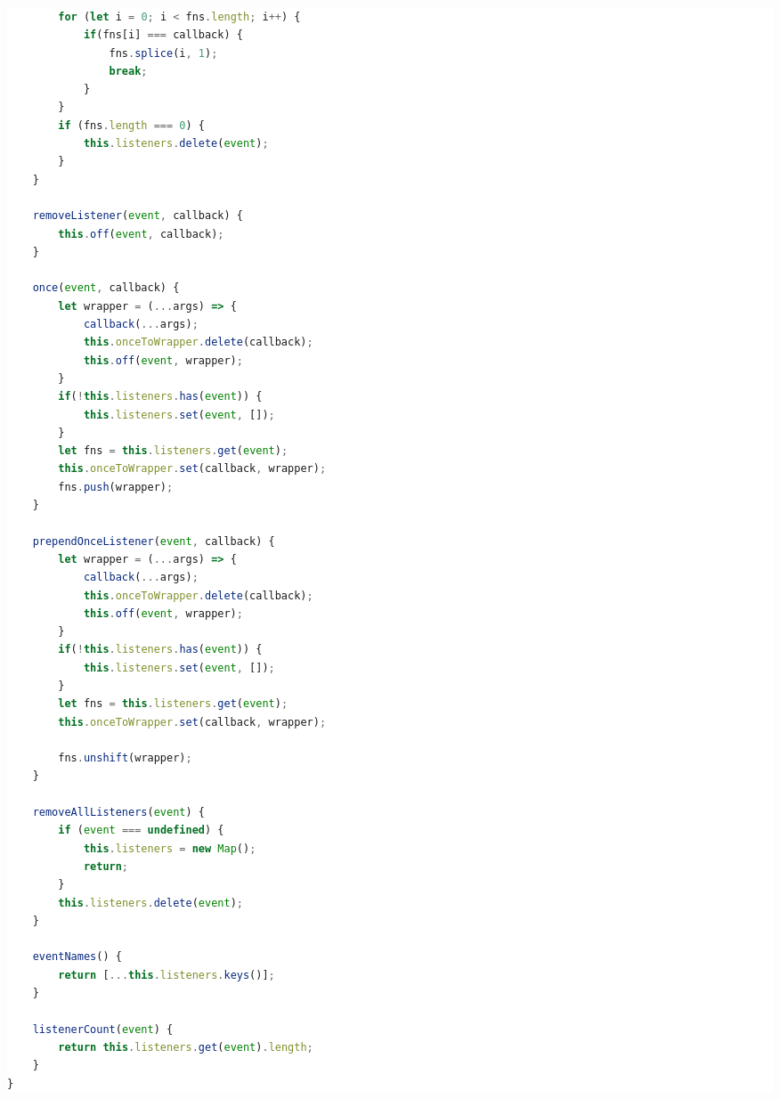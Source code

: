 ```javascript
        for (let i = 0; i < fns.length; i++) {
            if(fns[i] === callback) {
                fns.splice(i, 1);
                break;
            }
        }
        if (fns.length === 0) {
            this.listeners.delete(event);
        }
    }

    removeListener(event, callback) {
        this.off(event, callback);
    }

    once(event, callback) {
        let wrapper = (...args) => {
            callback(...args);
            this.onceToWrapper.delete(callback);
            this.off(event, wrapper);   
        }
        if(!this.listeners.has(event)) {
            this.listeners.set(event, []);
        }
        let fns = this.listeners.get(event);
        this.onceToWrapper.set(callback, wrapper);
        fns.push(wrapper);
    }

    prependOnceListener(event, callback) {
        let wrapper = (...args) => {
            callback(...args);
            this.onceToWrapper.delete(callback);
            this.off(event, wrapper);
        }
        if(!this.listeners.has(event)) {
            this.listeners.set(event, []);
        }
        let fns = this.listeners.get(event);
        this.onceToWrapper.set(callback, wrapper);
        
        fns.unshift(wrapper);
    }

    removeAllListeners(event) {
        if (event === undefined) {
            this.listeners = new Map();
            return;
        }
        this.listeners.delete(event);
    }

    eventNames() {
        return [...this.listeners.keys()];
    }

    listenerCount(event) {
        return this.listeners.get(event).length;
    }
}
```
